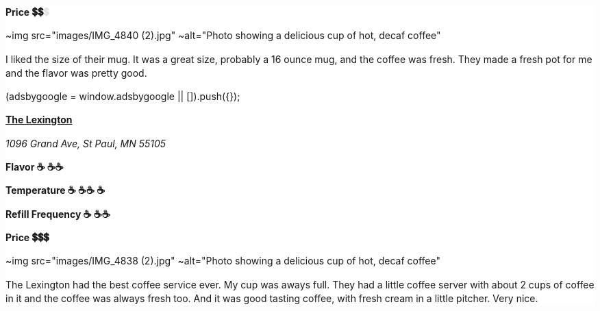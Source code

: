 
**Price 
 💲💲<span style="color: black; opacity: 0.1;">💲</span>** 




 ~img src="images/IMG\_4840 (2).jpg"
~alt="Photo showing a delicious cup of hot, decaf coffee"
 
I liked the size of their mug. 
 It was a great size, probably a 16 ounce mug, and the coffee was fresh. 
 They made a fresh pot for me and the flavor was pretty good.










 (adsbygoogle = window.adsbygoogle || []).push({});
 



**[The Lexington](http://thelexmn.com/)**


*1096 Grand Ave, St Paul, MN 55105*






**Flavor 
 ☕️
 ☕️☕️** 


**Temperature ☕️ 
 ☕️☕️ ☕️** 


**Refill Frequency 
 ☕️
 ☕️☕️** 


**Price 
 💲💲💲**





 ~img src="images/IMG\_4838 (2).jpg"
~alt="Photo showing a delicious cup of hot, decaf coffee"
 
The Lexington had the best coffee service ever.
 My cup was aways full.
 They had a little coffee server with about 2 cups of coffee in it and the coffee was always fresh too.
 And it was good tasting coffee, with fresh cream in a little pitcher.
 Very nice.

